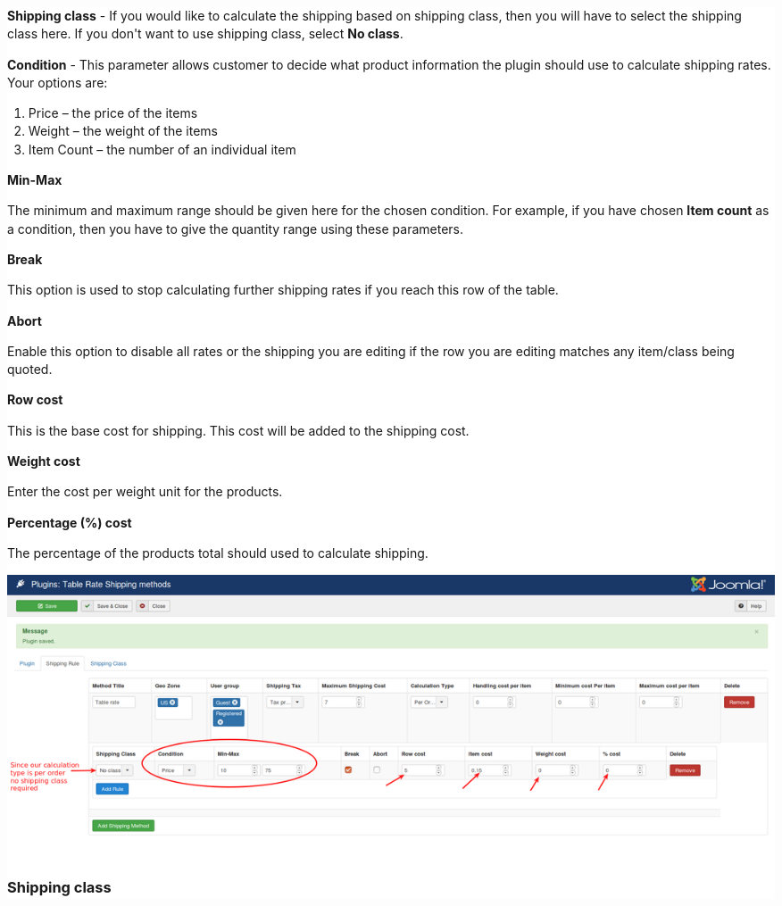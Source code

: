 **Shipping class** - If you would like to calculate the shipping based on shipping class, then you will have to select the shipping class here. If you don't want to use shipping class, select **No class**.

**Condition** - This parameter allows customer to decide what product information the plugin should use to calculate shipping rates. Your options are:

1. Price – the price of the items
2. Weight – the weight of the items
3. Item Count – the number of an individual item

**Min-Max**

The minimum and maximum range should be given here for the chosen condition. For example, if you have chosen **Item count** as a condition, then you have to give the quantity range using these parameters.

**Break**

This option is used to stop calculating further shipping rates if you reach this row of the table.

**Abort**

Enable this option to disable all rates or the shipping you are editing if the row you are editing matches any item/class being quoted.

**Row cost**

This is the base cost for shipping. This cost will be added to the shipping cost.

**Weight cost**

Enter the cost per weight unit for the products.

**Percentage (%) cost**

The percentage of the products total should used to calculate shipping.

![](./assets/images/tablerate-shiprulecreate.png)

<a name="shipping-class"></a>
### Shipping class
